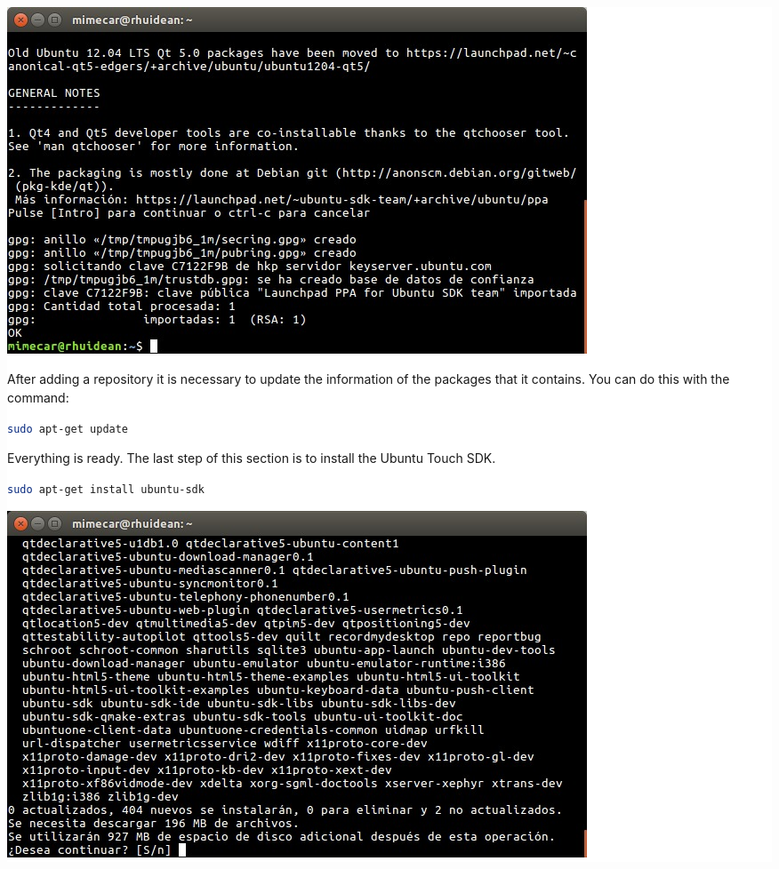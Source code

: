![PPA Key](chapter-02/03_ppa_key.jpg)

After adding a repository it is necessary to update the information of the packages that it contains. You can do this with the command:

```bash
sudo apt-get update
```
Everything is ready. The last step of this section is to install the Ubuntu Touch SDK.

```bash
sudo apt-get install ubuntu-sdk
```
![Ubuntu SDK Packages](chapter-02/04_packages.jpg)
